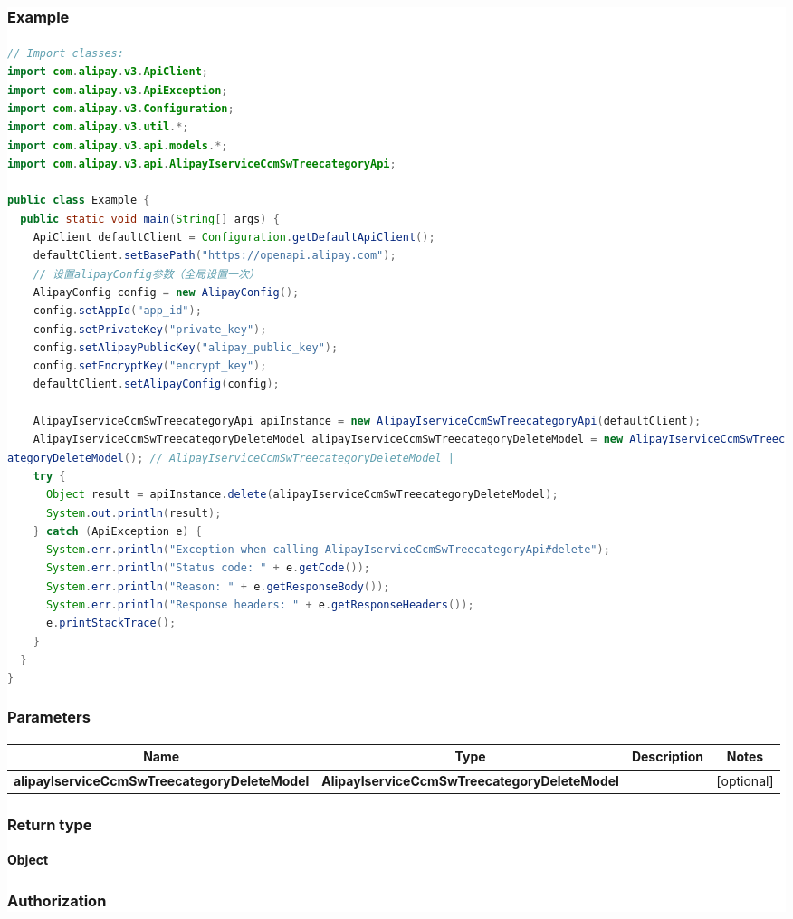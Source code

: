 ### Example
```java
// Import classes:
import com.alipay.v3.ApiClient;
import com.alipay.v3.ApiException;
import com.alipay.v3.Configuration;
import com.alipay.v3.util.*;
import com.alipay.v3.api.models.*;
import com.alipay.v3.api.AlipayIserviceCcmSwTreecategoryApi;

public class Example {
  public static void main(String[] args) {
    ApiClient defaultClient = Configuration.getDefaultApiClient();
    defaultClient.setBasePath("https://openapi.alipay.com");
    // 设置alipayConfig参数（全局设置一次）
    AlipayConfig config = new AlipayConfig();
    config.setAppId("app_id");
    config.setPrivateKey("private_key");
    config.setAlipayPublicKey("alipay_public_key");
    config.setEncryptKey("encrypt_key");
    defaultClient.setAlipayConfig(config);

    AlipayIserviceCcmSwTreecategoryApi apiInstance = new AlipayIserviceCcmSwTreecategoryApi(defaultClient);
    AlipayIserviceCcmSwTreecategoryDeleteModel alipayIserviceCcmSwTreecategoryDeleteModel = new AlipayIserviceCcmSwTreecategoryDeleteModel(); // AlipayIserviceCcmSwTreecategoryDeleteModel | 
    try {
      Object result = apiInstance.delete(alipayIserviceCcmSwTreecategoryDeleteModel);
      System.out.println(result);
    } catch (ApiException e) {
      System.err.println("Exception when calling AlipayIserviceCcmSwTreecategoryApi#delete");
      System.err.println("Status code: " + e.getCode());
      System.err.println("Reason: " + e.getResponseBody());
      System.err.println("Response headers: " + e.getResponseHeaders());
      e.printStackTrace();
    }
  }
}
```

### Parameters

| Name | Type | Description  | Notes |
|------------- | ------------- | ------------- | -------------|
| **alipayIserviceCcmSwTreecategoryDeleteModel** | **AlipayIserviceCcmSwTreecategoryDeleteModel**|  | [optional] |

### Return type

**Object**

### Authorization
